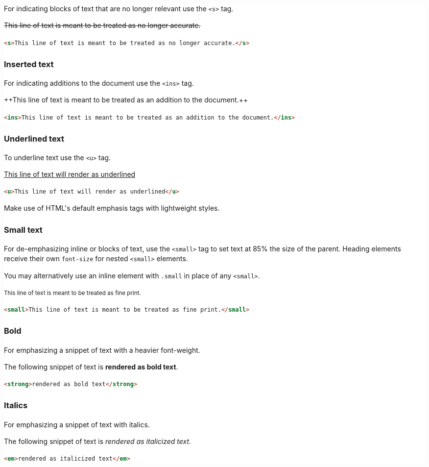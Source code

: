 For indicating blocks of text that are no longer relevant use the `<s>` tag.

~~This line of text is meant to be treated as no longer accurate.~~

```html
<s>This line of text is meant to be treated as no longer accurate.</s>
```

### Inserted text

For indicating additions to the document use the `<ins>` tag.

++This line of text is meant to be treated as an addition to the document.++

```html
<ins>This line of text is meant to be treated as an addition to the document.</ins>
```

### Underlined text

To underline text use the `<u>` tag.

<u>This line of text will render as underlined</u>

```html
<u>This line of text will render as underlined</u>
```

Make use of HTML's default emphasis tags with lightweight styles.

### Small text

For de-emphasizing inline or blocks of text, use the `<small>` tag to set text at 85% the size of the parent. Heading elements receive their own `font-size` for nested `<small>` elements.

You may alternatively use an inline element with `.small` in place of any `<small>`.

<small>This line of text is meant to be treated as fine print.</small>

```html
<small>This line of text is meant to be treated as fine print.</small>
```

### Bold

For emphasizing a snippet of text with a heavier font-weight.

The following snippet of text is **rendered as bold text**.

```html
<strong>rendered as bold text</strong>
```

### Italics

For emphasizing a snippet of text with italics.

The following snippet of text is _rendered as italicized text_.

```html
<em>rendered as italicized text</em>
```
